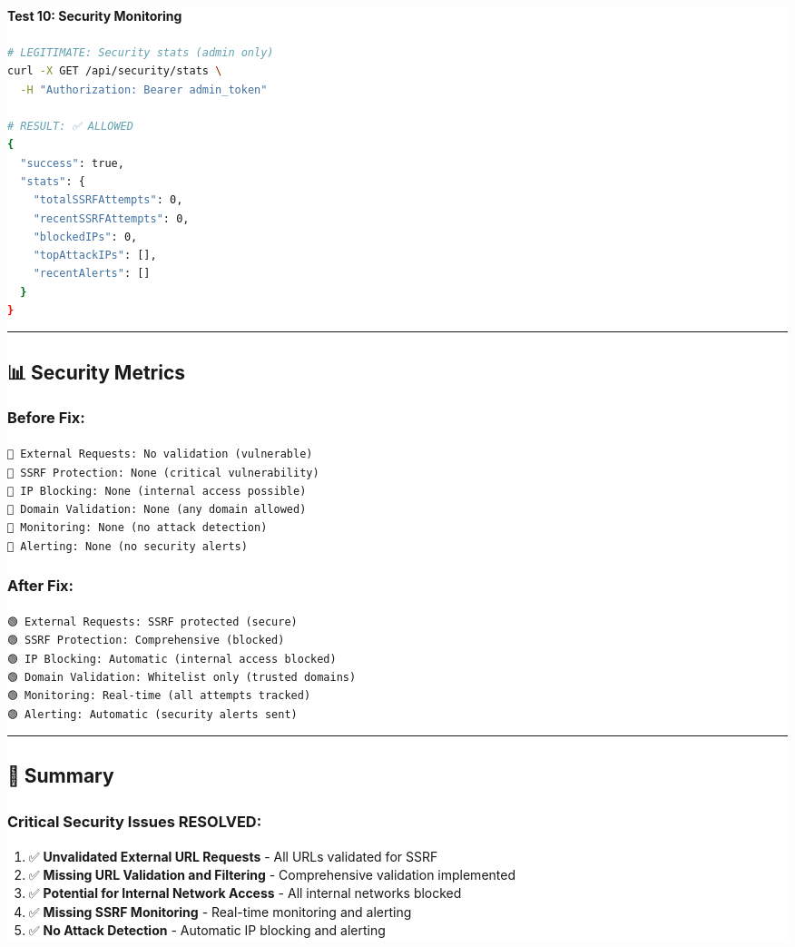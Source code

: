 #### **Test 10: Security Monitoring**
```bash
# LEGITIMATE: Security stats (admin only)
curl -X GET /api/security/stats \
  -H "Authorization: Bearer admin_token"

# RESULT: ✅ ALLOWED
{
  "success": true,
  "stats": {
    "totalSSRFAttempts": 0,
    "recentSSRFAttempts": 0,
    "blockedIPs": 0,
    "topAttackIPs": [],
    "recentAlerts": []
  }
}
```

---

## 📊 **Security Metrics**

### **Before Fix:**
```
🔴 External Requests: No validation (vulnerable)
🔴 SSRF Protection: None (critical vulnerability)
🔴 IP Blocking: None (internal access possible)
🔴 Domain Validation: None (any domain allowed)
🔴 Monitoring: None (no attack detection)
🔴 Alerting: None (no security alerts)
```

### **After Fix:**
```
🟢 External Requests: SSRF protected (secure)
🟢 SSRF Protection: Comprehensive (blocked)
🟢 IP Blocking: Automatic (internal access blocked)
🟢 Domain Validation: Whitelist only (trusted domains)
🟢 Monitoring: Real-time (all attempts tracked)
🟢 Alerting: Automatic (security alerts sent)
```

---

## 🎉 **Summary**

### **Critical Security Issues RESOLVED:**
1. ✅ **Unvalidated External URL Requests** - All URLs validated for SSRF
2. ✅ **Missing URL Validation and Filtering** - Comprehensive validation implemented
3. ✅ **Potential for Internal Network Access** - All internal networks blocked
4. ✅ **Missing SSRF Monitoring** - Real-time monitoring and alerting
5. ✅ **No Attack Detection** - Automatic IP blocking and alerting
